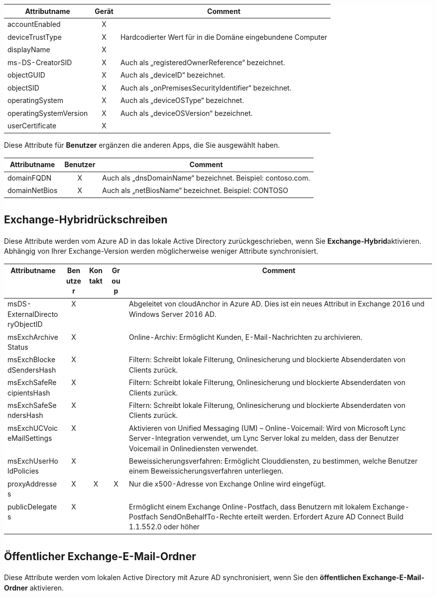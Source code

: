 | Attributname | Gerät | Comment |
| --- |:---:| --- |
| accountEnabled |X | |
| deviceTrustType |X |Hardcodierter Wert für in die Domäne eingebundene Computer |
| displayName |X | |
| ms-DS-CreatorSID |X |Auch als „registeredOwnerReference“ bezeichnet. |
| objectGUID |X |Auch als „deviceID“ bezeichnet. |
| objectSID |X |Auch als „onPremisesSecurityIdentifier“ bezeichnet. |
| operatingSystem |X |Auch als „deviceOSType“ bezeichnet. |
| operatingSystemVersion |X |Auch als „deviceOSVersion“ bezeichnet. |
| userCertificate |X | |

Diese Attribute für **Benutzer** ergänzen die anderen Apps, die Sie ausgewählt haben.  

| Attributname | Benutzer | Comment |
| --- |:---:| --- |
| domainFQDN |X |Auch als „dnsDomainName“ bezeichnet. Beispiel: contoso.com. |
| domainNetBios |X |Auch als „netBiosName“ bezeichnet. Beispiel: CONTOSO |

## <a name="exchange-hybrid-writeback"></a>Exchange-Hybridrückschreiben  
Diese Attribute werden vom Azure AD in das lokale Active Directory zurückgeschrieben, wenn Sie **Exchange-Hybrid**aktivieren. Abhängig von Ihrer Exchange-Version werden möglicherweise weniger Attribute synchronisiert.

| Attributname | Benutzer | Kontakt | Group | Comment |
| --- |:---:|:---:|:---:| --- |
| msDS-ExternalDirectoryObjectID |X | | |Abgeleitet von cloudAnchor in Azure AD. Dies ist ein neues Attribut in Exchange 2016 und Windows Server 2016 AD. |
| msExchArchiveStatus |X | | |Online-Archiv: Ermöglicht Kunden, E-Mail-Nachrichten zu archivieren. |
| msExchBlockedSendersHash |X | | |Filtern: Schreibt lokale Filterung, Onlinesicherung und blockierte Absenderdaten von Clients zurück. |
| msExchSafeRecipientsHash |X | | |Filtern: Schreibt lokale Filterung, Onlinesicherung und blockierte Absenderdaten von Clients zurück. |
| msExchSafeSendersHash |X | | |Filtern: Schreibt lokale Filterung, Onlinesicherung und blockierte Absenderdaten von Clients zurück. |
| msExchUCVoiceMailSettings |X | | |Aktivieren von Unified Messaging (UM) – Online-Voicemail: Wird von Microsoft Lync Server-Integration verwendet, um Lync Server lokal zu melden, dass der Benutzer Voicemail in Onlinediensten verwendet. |
| msExchUserHoldPolicies |X | | |Beweissicherungsverfahren: Ermöglicht Clouddiensten, zu bestimmen, welche Benutzer einem Beweissicherungsverfahren unterliegen. |
| proxyAddresses |X |X |X |Nur die x500-Adresse von Exchange Online wird eingefügt. |
| publicDelegates |X | | |Ermöglicht einem Exchange Online-Postfach, dass Benutzern mit lokalem Exchange-Postfach SendOnBehalfTo-Rechte erteilt werden. Erfordert Azure AD Connect Build 1.1.552.0 oder höher |

## <a name="exchange-mail-public-folder"></a>Öffentlicher Exchange-E-Mail-Ordner
Diese Attribute werden vom lokalen Active Directory mit Azure AD synchronisiert, wenn Sie den **öffentlichen Exchange-E-Mail-Ordner** aktivieren.

